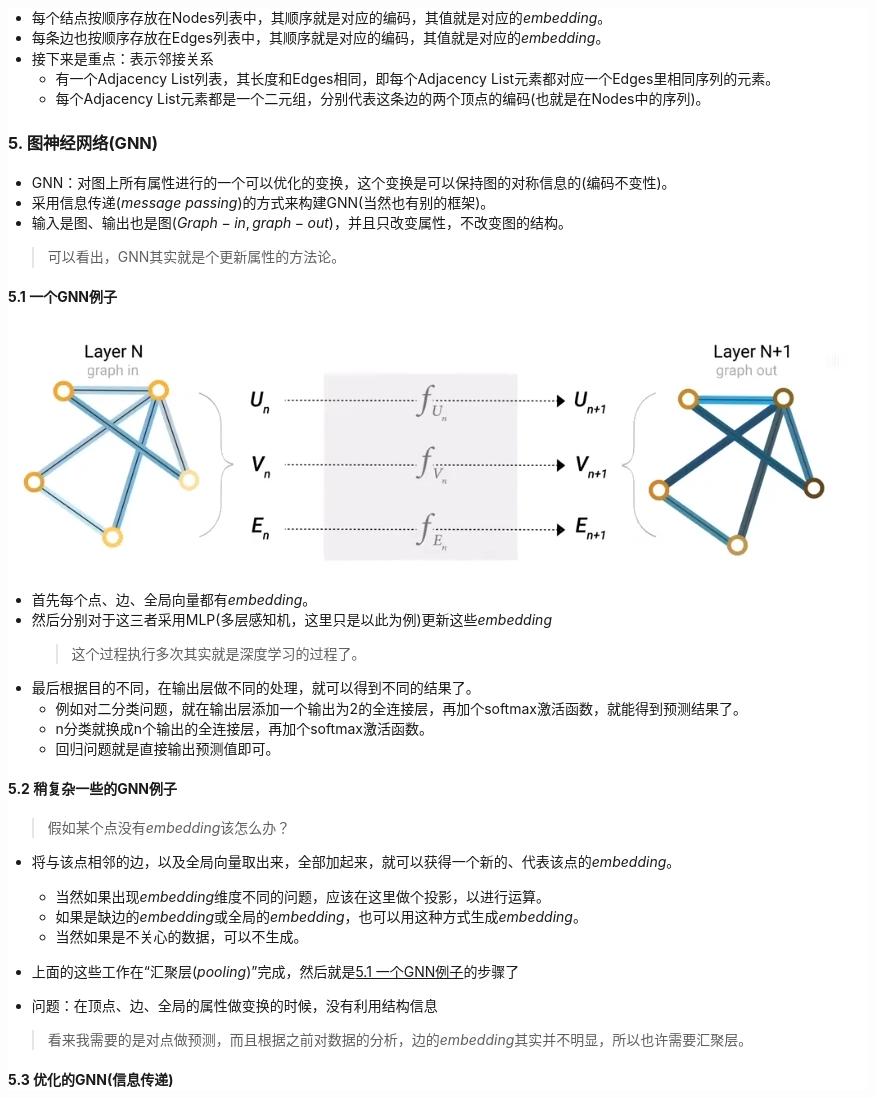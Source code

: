 
* 每个结点按顺序存放在Nodes列表中，其顺序就是对应的编码，其值就是对应的$embedding$。
* 每条边也按顺序存放在Edges列表中，其顺序就是对应的编码，其值就是对应的$embedding$。
* 接下来是重点：表示邻接关系
  * 有一个Adjacency List列表，其长度和Edges相同，即每个Adjacency List元素都对应一个Edges里相同序列的元素。
  * 每个Adjacency List元素都是一个二元组，分别代表这条边的两个顶点的编码(也就是在Nodes中的序列)。

### 5. 图神经网络(GNN)

* GNN：对图上所有属性进行的一个可以优化的变换，这个变换是可以保持图的对称信息的(编码不变性)。
* 采用信息传递($message\ passing$)的方式来构建GNN(当然也有别的框架)。
* 输入是图、输出也是图($Graph-in, graph-out$)，并且只改变属性，不改变图的结构。

> 可以看出，GNN其实就是个更新属性的方法论。

#### 5.1 一个GNN例子

![GNN更新示例](./GNN与GCN_GNN更新示例.webp)

* 首先每个点、边、全局向量都有$embedding$。
* 然后分别对于这三者采用MLP(多层感知机，这里只是以此为例)更新这些$embedding$
  > 这个过程执行多次其实就是深度学习的过程了。
* 最后根据目的不同，在输出层做不同的处理，就可以得到不同的结果了。
  * 例如对二分类问题，就在输出层添加一个输出为2的全连接层，再加个softmax激活函数，就能得到预测结果了。
  * n分类就换成n个输出的全连接层，再加个softmax激活函数。
  * 回归问题就是直接输出预测值即可。

#### 5.2 稍复杂一些的GNN例子

> 假如某个点没有$embedding$该怎么办？

* 将与该点相邻的边，以及全局向量取出来，全部加起来，就可以获得一个新的、代表该点的$embedding$。
  * 当然如果出现$embedding$维度不同的问题，应该在这里做个投影，以进行运算。
  * 如果是缺边的$embedding$或全局的$embedding$，也可以用这种方式生成$embedding$。
  * 当然如果是不关心的数据，可以不生成。
* 上面的这些工作在“汇聚层($pooling$)”完成，然后就是[5.1 一个GNN例子](#51-一个gnn例子)的步骤了

* 问题：在顶点、边、全局的属性做变换的时候，没有利用结构信息

> 看来我需要的是对点做预测，而且根据之前对数据的分析，边的$embedding$其实并不明显，所以也许需要汇聚层。

#### 5.3 优化的GNN(信息传递)
